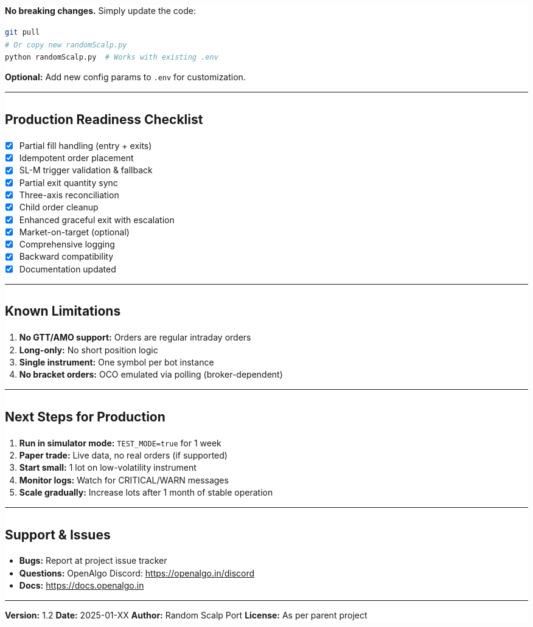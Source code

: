 **No breaking changes.** Simply update the code:

```bash
git pull
# Or copy new randomScalp.py
python randomScalp.py  # Works with existing .env
```

**Optional:** Add new config params to `.env` for customization.

---

## Production Readiness Checklist

- [x] Partial fill handling (entry + exits)
- [x] Idempotent order placement
- [x] SL-M trigger validation & fallback
- [x] Partial exit quantity sync
- [x] Three-axis reconciliation
- [x] Child order cleanup
- [x] Enhanced graceful exit with escalation
- [x] Market-on-target (optional)
- [x] Comprehensive logging
- [x] Backward compatibility
- [x] Documentation updated

---

## Known Limitations

1. **No GTT/AMO support:** Orders are regular intraday orders
2. **Long-only:** No short position logic
3. **Single instrument:** One symbol per bot instance
4. **No bracket orders:** OCO emulated via polling (broker-dependent)

---

## Next Steps for Production

1. **Run in simulator mode:** `TEST_MODE=true` for 1 week
2. **Paper trade:** Live data, no real orders (if supported)
3. **Start small:** 1 lot on low-volatility instrument
4. **Monitor logs:** Watch for CRITICAL/WARN messages
5. **Scale gradually:** Increase lots after 1 month of stable operation

---

## Support & Issues

- **Bugs:** Report at project issue tracker
- **Questions:** OpenAlgo Discord: https://openalgo.in/discord
- **Docs:** https://docs.openalgo.in

---

**Version:** 1.2
**Date:** 2025-01-XX
**Author:** Random Scalp Port
**License:** As per parent project
